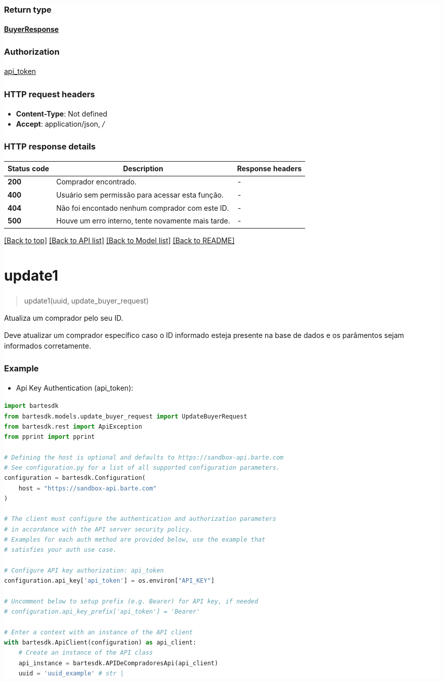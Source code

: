 ### Return type

[**BuyerResponse**](BuyerResponse.md)

### Authorization

[api_token](../README.md#api_token)

### HTTP request headers

 - **Content-Type**: Not defined
 - **Accept**: application/json, */*

### HTTP response details

| Status code | Description | Response headers |
|-------------|-------------|------------------|
**200** | Comprador encontrado. |  -  |
**400** | Usuário sem permissão para acessar esta função. |  -  |
**404** | Não foi encontado nenhum comprador com este ID. |  -  |
**500** | Houve um erro interno, tente novamente mais tarde. |  -  |

[[Back to top]](#) [[Back to API list]](../README.md#documentation-for-api-endpoints) [[Back to Model list]](../README.md#documentation-for-models) [[Back to README]](../README.md)

# **update1**
> update1(uuid, update_buyer_request)

Atualiza um comprador pelo seu ID.

Deve atualizar um comprador específico caso o ID informado esteja presente na base de dados e os parâmentos sejam informados corretamente.

### Example

* Api Key Authentication (api_token):

```python
import bartesdk
from bartesdk.models.update_buyer_request import UpdateBuyerRequest
from bartesdk.rest import ApiException
from pprint import pprint

# Defining the host is optional and defaults to https://sandbox-api.barte.com
# See configuration.py for a list of all supported configuration parameters.
configuration = bartesdk.Configuration(
    host = "https://sandbox-api.barte.com"
)

# The client must configure the authentication and authorization parameters
# in accordance with the API server security policy.
# Examples for each auth method are provided below, use the example that
# satisfies your auth use case.

# Configure API key authorization: api_token
configuration.api_key['api_token'] = os.environ["API_KEY"]

# Uncomment below to setup prefix (e.g. Bearer) for API key, if needed
# configuration.api_key_prefix['api_token'] = 'Bearer'

# Enter a context with an instance of the API client
with bartesdk.ApiClient(configuration) as api_client:
    # Create an instance of the API class
    api_instance = bartesdk.APIDeCompradoresApi(api_client)
    uuid = 'uuid_example' # str | 
```